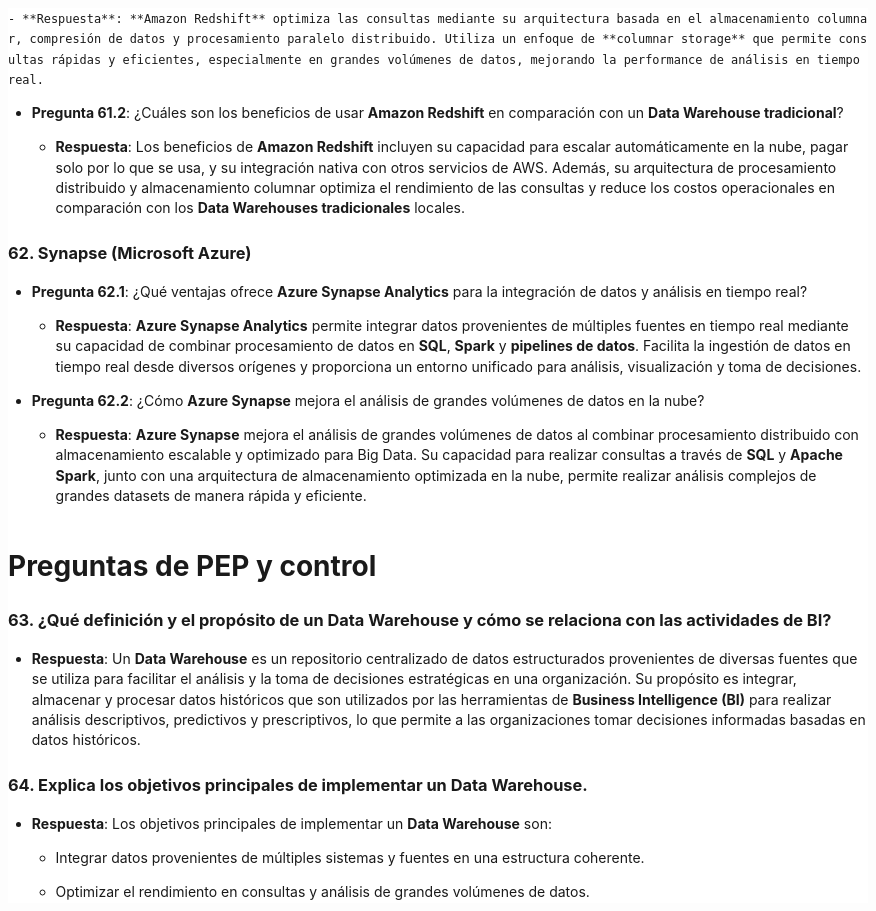     - **Respuesta**: **Amazon Redshift** optimiza las consultas mediante su arquitectura basada en el almacenamiento columnar, compresión de datos y procesamiento paralelo distribuido. Utiliza un enfoque de **columnar storage** que permite consultas rápidas y eficientes, especialmente en grandes volúmenes de datos, mejorando la performance de análisis en tiempo real.
        
- **Pregunta 61.2**: ¿Cuáles son los beneficios de usar **Amazon Redshift** en comparación con un **Data Warehouse tradicional**?
    
    - **Respuesta**: Los beneficios de **Amazon Redshift** incluyen su capacidad para escalar automáticamente en la nube, pagar solo por lo que se usa, y su integración nativa con otros servicios de AWS. Además, su arquitectura de procesamiento distribuido y almacenamiento columnar optimiza el rendimiento de las consultas y reduce los costos operacionales en comparación con los **Data Warehouses tradicionales** locales.
        

### **62. Synapse (Microsoft Azure)**

- **Pregunta 62.1**: ¿Qué ventajas ofrece **Azure Synapse Analytics** para la integración de datos y análisis en tiempo real?
    
    - **Respuesta**: **Azure Synapse Analytics** permite integrar datos provenientes de múltiples fuentes en tiempo real mediante su capacidad de combinar procesamiento de datos en **SQL**, **Spark** y **pipelines de datos**. Facilita la ingestión de datos en tiempo real desde diversos orígenes y proporciona un entorno unificado para análisis, visualización y toma de decisiones.
        
- **Pregunta 62.2**: ¿Cómo **Azure Synapse** mejora el análisis de grandes volúmenes de datos en la nube?
    
    - **Respuesta**: **Azure Synapse** mejora el análisis de grandes volúmenes de datos al combinar procesamiento distribuido con almacenamiento escalable y optimizado para Big Data. Su capacidad para realizar consultas a través de **SQL** y **Apache Spark**, junto con una arquitectura de almacenamiento optimizada en la nube, permite realizar análisis complejos de grandes datasets de manera rápida y eficiente.

# Preguntas de PEP y control
### **63. ¿Qué definición y el propósito de un Data Warehouse y cómo se relaciona con las actividades de BI?**

- **Respuesta**: Un **Data Warehouse** es un repositorio centralizado de datos estructurados provenientes de diversas fuentes que se utiliza para facilitar el análisis y la toma de decisiones estratégicas en una organización. Su propósito es integrar, almacenar y procesar datos históricos que son utilizados por las herramientas de **Business Intelligence (BI)** para realizar análisis descriptivos, predictivos y prescriptivos, lo que permite a las organizaciones tomar decisiones informadas basadas en datos históricos.

### **64. Explica los objetivos principales de implementar un Data Warehouse.**

- **Respuesta**: Los objetivos principales de implementar un **Data Warehouse** son:
    
    - Integrar datos provenientes de múltiples sistemas y fuentes en una estructura coherente.
        
    - Optimizar el rendimiento en consultas y análisis de grandes volúmenes de datos.
        